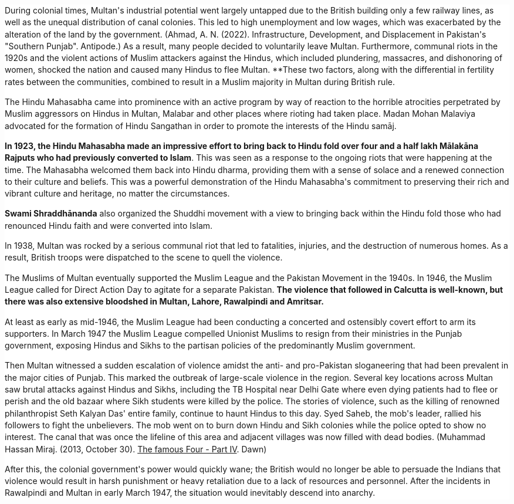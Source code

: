 During colonial times, Multan's industrial potential went largely untapped due to the British building only a few railway lines, as well as the unequal distribution of canal colonies. This led to high unemployment and low wages, which was exacerbated by the alteration of the land by the government. (Ahmad, A. N. (2022). Infrastructure, Development, and Displacement in Pakistan's "Southern Punjab". Antipode.) As a result, many people decided to voluntarily leave Multan. Furthermore, communal riots in the 1920s and the violent actions of Muslim attackers against the Hindus, which included plundering, massacres, and dishonoring of women, shocked the nation and caused many Hindus to flee Multan. **These two factors, along with the differential in fertility rates between the communities, combined to result in a Muslim majority in Multan during British rule.

The Hindu Mahasabha came into prominence with an active program by way of reaction to the horrible atrocities perpetrated by Muslim aggressors on Hindus in Multan, Malabar and other places where rioting had taken place. Madan Mohan Malaviya advocated for the formation of Hindu Sangathan in order to promote the interests of the Hindu samāj. 

**In 1923, the Hindu Mahasabha made an impressive effort to bring back to Hindu fold over four and a half lakh Mālakāna Rajputs who had previously converted to Islam**. This was seen as a response to the ongoing riots that were happening at the time. The Mahasabha welcomed them back into Hindu dharma, providing them with a sense of solace and a renewed connection to their culture and beliefs. This was a powerful demonstration of the Hindu Mahasabha's commitment to preserving their rich and vibrant culture and heritage, no matter the circumstances.

**Swami Shraddhānanda** also organized the Shuddhi movement with a view to bringing back within the Hindu fold those who had renounced Hindu faith and were converted into Islam.

In 1938, Multan was rocked by a serious communal riot that led to fatalities, injuries, and the destruction of numerous homes. As a result, British troops were dispatched to the scene to quell the violence.

The Muslims of Multan eventually supported the Muslim League and the Pakistan Movement in the 1940s. In 1946, the Muslim League called for Direct Action Day to agitate for a separate Pakistan. **The violence that followed in Calcutta is well-known, but there was also extensive bloodshed in Multan, Lahore, Rawalpindi and Amritsar.**

At least as early as mid-1946, the Muslim League had been conducting a concerted and ostensibly covert effort to arm its supporters. In March 1947 the Muslim League compelled Unionist Muslims to resign from their ministries in the Punjab government, exposing Hindus and Sikhs to the partisan policies of the predominantly Muslim government.

Then Multan witnessed a sudden escalation of violence amidst the anti- and pro-Pakistan sloganeering that had been prevalent in the major cities of Punjab. This marked the outbreak of large-scale violence in the region. Several key locations across Multan saw brutal attacks against Hindus and Sikhs, including the TB Hospital near Delhi Gate where even dying patients had to flee or perish and the old bazaar where Sikh students were killed by the police. The stories of violence, such as the killing of renowned philanthropist Seth Kalyan Das' entire family, continue to haunt Hindus to this day. Syed Saheb, the mob's leader, rallied his followers to fight the unbelievers. The mob went on to burn down Hindu and Sikh colonies while the police opted to show no interest. The canal that was once the lifeline of this area and adjacent villages was now filled with dead bodies. (Muhammad Hassan Miraj. (2013, October 30). [The famous Four - Part IV](https://www.dawn.com/news/1060010). Dawn)

After this, the colonial government's power would quickly wane; the British would no longer be able to persuade the Indians that violence would result in harsh punishment or heavy retaliation due to a lack of resources and personnel. After the incidents in Rawalpindi and Multan in early March 1947, the situation would inevitably descend into anarchy.
